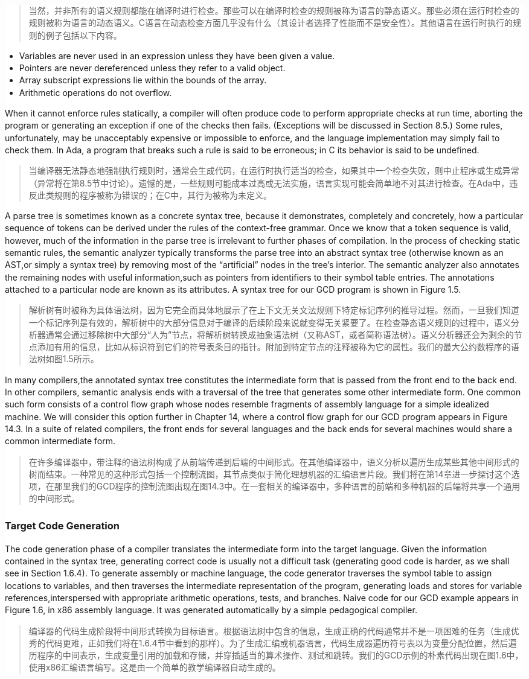 > 当然，并非所有的语义规则都能在编译时进行检查。那些可以在编译时检查的规则被称为语言的静态语义。那些必须在运行时检查的规则被称为语言的动态语义。C语言在动态检查方面几乎没有什么（其设计者选择了性能而不是安全性）。其他语言在运行时执行的规则的例子包括以下内容。

- Variables are never used in an expression unless they have been given a value.
- Pointers are never dereferenced unless they refer to a valid object.
- Array subscript expressions lie within the bounds of the array.
- Arithmetic operations do not overflow.

When it cannot enforce rules statically, a compiler will often produce code to perform appropriate checks at run time, aborting the program or generating an exception if one of the checks then fails. (Exceptions will be discussed in Section 8.5.) Some rules, unfortunately, may be unacceptably expensive or impossible to enforce, and the language implementation may simply fail to check them. In Ada, a program that breaks such a rule is said to be erroneous; in C its behavior is said to be undefined.

> 当编译器无法静态地强制执行规则时，通常会生成代码，在运行时执行适当的检查，如果其中一个检查失败，则中止程序或生成异常（异常将在第8.5节中讨论）。遗憾的是，一些规则可能成本过高或无法实施，语言实现可能会简单地不对其进行检查。在Ada中，违反此类规则的程序被称为错误的；在C中，其行为被称为未定义。

A parse tree is sometimes known as a concrete syntax tree, because it demonstrates, completely and concretely, how a particular sequence of tokens can be derived under the rules of the context-free grammar. Once we know that a token sequence is valid, however, much of the information in the parse tree is irrelevant to further phases of compilation. In the process of checking static semantic rules, the semantic analyzer typically transforms the parse tree into an abstract syntax tree (otherwise known as an AST,or simply a syntax tree) by removing most of the “artificial” nodes in the tree’s interior. The semantic analyzer also annotates the remaining nodes with useful information,such as pointers from identifiers to their symbol table entries. The annotations attached to a particular node are known as its attributes. A syntax tree for our GCD program is shown in Figure 1.5.

> 解析树有时被称为具体语法树，因为它完全而具体地展示了在上下文无关文法规则下特定标记序列的推导过程。然而，一旦我们知道一个标记序列是有效的，解析树中的大部分信息对于编译的后续阶段来说就变得无关紧要了。在检查静态语义规则的过程中，语义分析器通常会通过移除树中大部分“人为”节点，将解析树转换成抽象语法树（又称AST，或者简称语法树）。语义分析器还会为剩余的节点添加有用的信息，比如从标识符到它们的符号表条目的指针。附加到特定节点的注释被称为它的属性。我们的最大公约数程序的语法树如图1.5所示。

In many compilers,the annotated syntax tree constitutes the intermediate form that is passed from the front end to the back end. In other compilers, semantic analysis ends with a traversal of the tree that generates some other intermediate form. One common such form consists of a control flow graph whose nodes resemble fragments of assembly language for a simple idealized machine. We will consider this option further in Chapter 14, where a control flow graph for our GCD program appears in Figure 14.3. In a suite of related compilers, the front ends for several languages and the back ends for several machines would share a common intermediate form.

> 在许多编译器中，带注释的语法树构成了从前端传递到后端的中间形式。在其他编译器中，语义分析以遍历生成某些其他中间形式的树而结束。一种常见的这种形式包括一个控制流图，其节点类似于简化理想机器的汇编语言片段。我们将在第14章进一步探讨这个选项，在那里我们的GCD程序的控制流图出现在图14.3中。在一套相关的编译器中，多种语言的前端和多种机器的后端将共享一个通用的中间形式。

### Target Code Generation
The code generation phase of a compiler translates the intermediate form into the target language. Given the information contained in the syntax tree, generating correct code is usually not a difficult task (generating good code is harder, as we shall see in Section 1.6.4). To generate assembly or machine language, the code generator traverses the symbol table to assign locations to variables, and then traverses the intermediate representation of the program, generating loads and stores for variable references,interspersed with appropriate arithmetic operations, tests, and branches. Naive code for our GCD example appears in Figure 1.6, in x86 assembly language. It was generated automatically by a simple pedagogical compiler.

> 编译器的代码生成阶段将中间形式转换为目标语言。根据语法树中包含的信息，生成正确的代码通常并不是一项困难的任务（生成优秀的代码更难，正如我们将在1.6.4节中看到的那样）。为了生成汇编或机器语言，代码生成器遍历符号表以为变量分配位置，然后遍历程序的中间表示，生成变量引用的加载和存储，并穿插适当的算术操作、测试和跳转。我们的GCD示例的朴素代码出现在图1.6中，使用x86汇编语言编写。这是由一个简单的教学编译器自动生成的。
